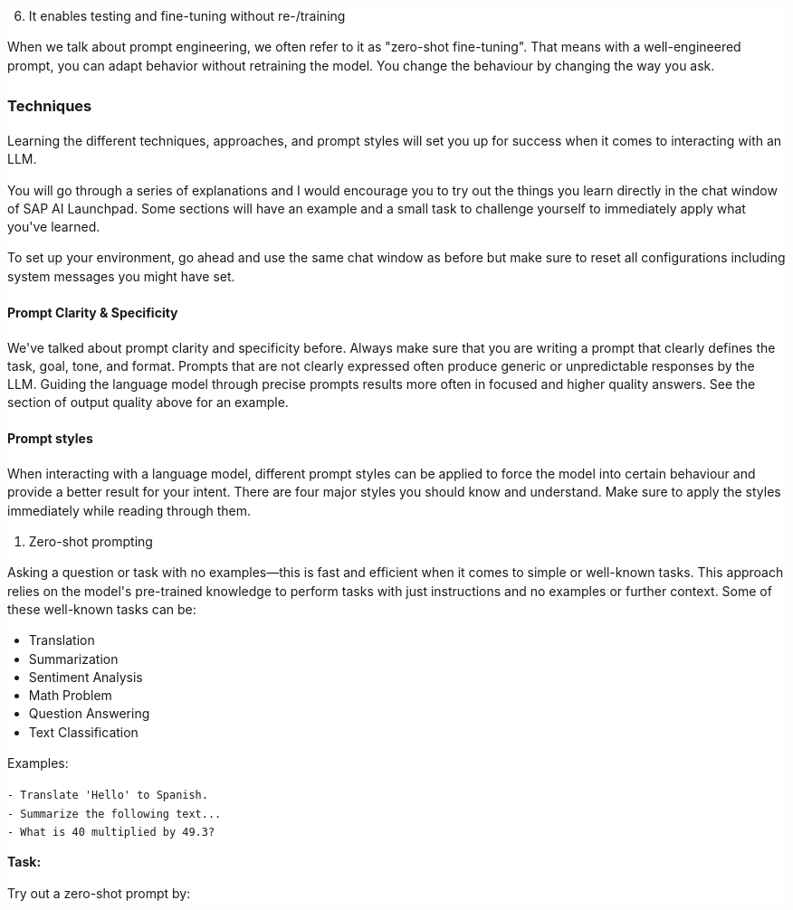 6. It enables testing and fine-tuning without re-/training

When we talk about prompt engineering, we often refer to it as "zero-shot fine-tuning". That means with a well-engineered prompt, you can adapt behavior without retraining the model. You change the behaviour by changing the way you ask.

### Techniques

Learning the different techniques, approaches, and prompt styles will set you up for success when it comes to interacting with an LLM.

You will go through a series of explanations and I would encourage you to try out the things you learn directly in the chat window of SAP AI Launchpad. Some sections will have an example and a small task to challenge yourself to immediately apply what you've learned.

To set up your environment, go ahead and use the same chat window as before but make sure to reset all configurations including system messages you might have set.

#### Prompt Clarity & Specificity

We've talked about prompt clarity and specificity before. Always make sure that you are writing a prompt that clearly defines the task, goal, tone, and format. Prompts that are not clearly expressed often produce generic or unpredictable responses by the LLM. Guiding the language model through precise prompts results more often in focused and higher quality answers. See the section of output quality above for an example.

#### Prompt styles

When interacting with a language model, different prompt styles can be applied to force the model into certain behaviour and provide a better result for your intent. There are four major styles you should know and understand. Make sure to apply the styles immediately while reading through them.

1. Zero-shot prompting

Asking a question or task with no examples—this is fast and efficient when it comes to simple or well-known tasks. This approach relies on the model's pre-trained knowledge to perform tasks with just instructions and no examples or further context.
Some of these well-known tasks can be:

- Translation
- Summarization
- Sentiment Analysis
- Math Problem
- Question Answering
- Text Classification

Examples:

```text
- Translate 'Hello' to Spanish.
- Summarize the following text...
- What is 40 multiplied by 49.3?
```

**Task:**

Try out a zero-shot prompt by:
